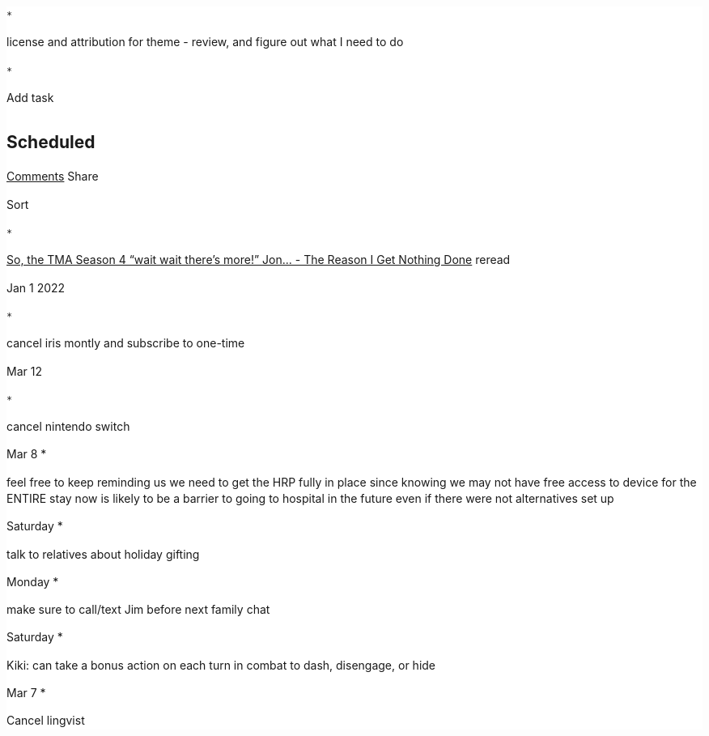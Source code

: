	* 

license and attribution for theme - review, and figure out what I need to do

	* 
Add task

## Scheduled
 [Comments](https://beta.todoist.com/app/project/2202267723/comments) 
Share

Sort

	* 

 [So, the TMA Season 4 “wait wait there’s more!” Jon... - The Reason I Get Nothing Done](https://findingfeather.tumblr.com/post/616763211741626368/so-the-tma-season-4-wait-wait-theres-more-jon)  reread

Jan 1 2022




	* 

cancel iris montly and subscribe to one-time

Mar 12



	* 

cancel nintendo switch

Mar 8
	* 

feel free to keep reminding us we need to get the HRP fully in place since knowing we may not have free access to device for the ENTIRE stay now is likely to be a barrier to going to hospital in the future even if there were not alternatives set up

Saturday
	* 

talk to relatives about holiday gifting

Monday
	* 

make sure to call/text Jim before next family chat

Saturday
	* 

Kiki: can take a bonus action on each turn in combat to dash, disengage, or hide

Mar 7
	* 

Cancel lingvist

